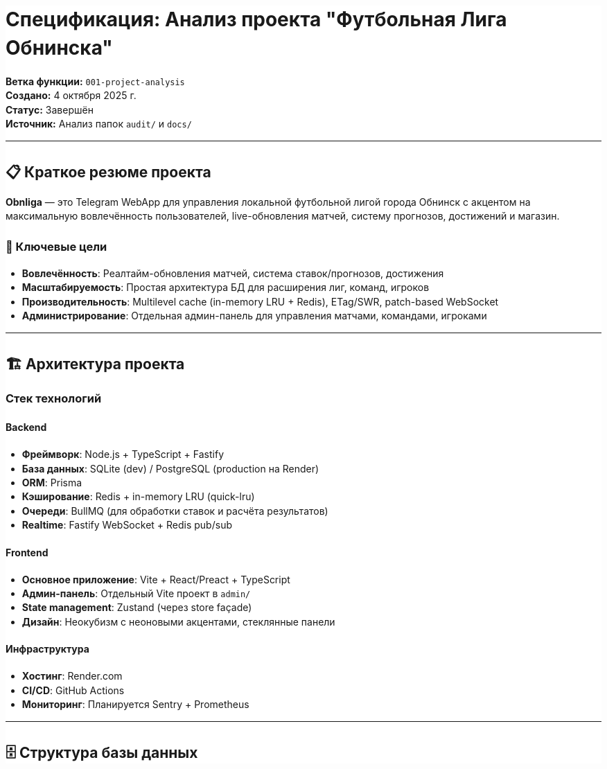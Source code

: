 # Спецификация: Анализ проекта "Футбольная Лига Обнинска"

**Ветка функции:** `001-project-analysis`  
**Создано:** 4 октября 2025 г.  
**Статус:** Завершён  
**Источник:** Анализ папок `audit/` и `docs/`

---

## 📋 Краткое резюме проекта

**Obnliga** — это Telegram WebApp для управления локальной футбольной лигой города Обнинск с акцентом на максимальную вовлечённость пользователей, live-обновления матчей, систему прогнозов, достижений и магазин.

### 🎯 Ключевые цели
- **Вовлечённость**: Реалтайм-обновления матчей, система ставок/прогнозов, достижения
- **Масштабируемость**: Простая архитектура БД для расширения лиг, команд, игроков
- **Производительность**: Multilevel cache (in-memory LRU + Redis), ETag/SWR, patch-based WebSocket
- **Администрирование**: Отдельная админ-панель для управления матчами, командами, игроками

---

## 🏗️ Архитектура проекта

### Стек технологий

#### Backend
- **Фреймворк**: Node.js + TypeScript + Fastify
- **База данных**: SQLite (dev) / PostgreSQL (production на Render)
- **ORM**: Prisma
- **Кэширование**: Redis + in-memory LRU (quick-lru)
- **Очереди**: BullMQ (для обработки ставок и расчёта результатов)
- **Realtime**: Fastify WebSocket + Redis pub/sub

#### Frontend
- **Основное приложение**: Vite + React/Preact + TypeScript
- **Админ-панель**: Отдельный Vite проект в `admin/`
- **State management**: Zustand (через store façade)
- **Дизайн**: Неокубизм с неоновыми акцентами, стеклянные панели

#### Инфраструктура
- **Хостинг**: Render.com
- **CI/CD**: GitHub Actions
- **Мониторинг**: Планируется Sentry + Prometheus

---

## 🗄️ Структура базы данных

